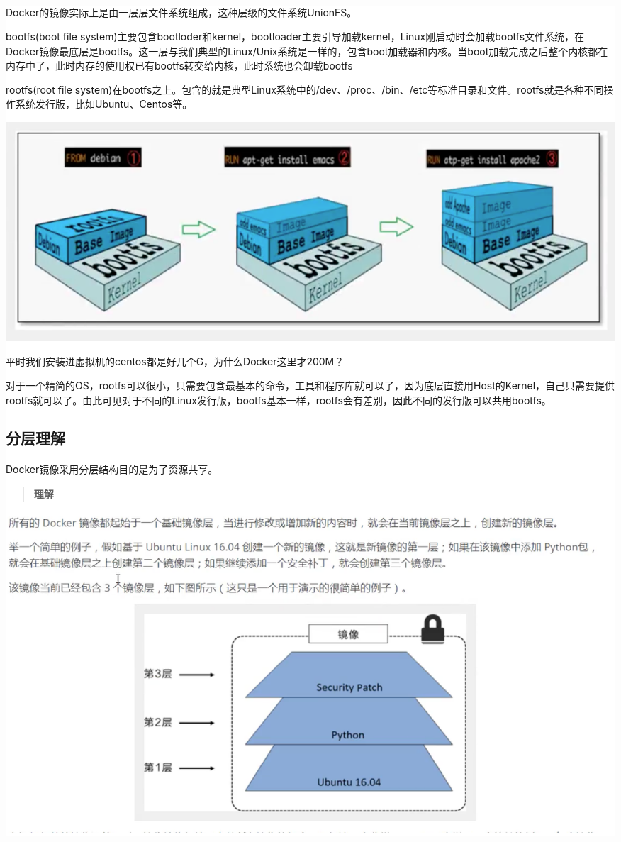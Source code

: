 Docker的镜像实际上是由一层层文件系统组成，这种层级的文件系统UnionFS。

bootfs(boot file system)主要包含bootloder和kernel，bootloader主要引导加载kernel，Linux刚启动时会加载bootfs文件系统，在Docker镜像最底层是bootfs。这一层与我们典型的Linux/Unix系统是一样的，包含boot加载器和内核。当boot加载完成之后整个内核都在内存中了，此时内存的使用权已有bootfs转交给内核，此时系统也会卸载bootfs

rootfs(root file system)在bootfs之上。包含的就是典型Linux系统中的/dev、/proc、/bin、/etc等标准目录和文件。rootfs就是各种不同操作系统发行版，比如Ubuntu、Centos等。

![image-20200820234421157](images/image-20200820234421157.png)

平时我们安装进虚拟机的centos都是好几个G，为什么Docker这里才200M？

对于一个精简的OS，rootfs可以很小，只需要包含最基本的命令，工具和程序库就可以了，因为底层直接用Host的Kernel，自己只需要提供rootfs就可以了。由此可见对于不同的Linux发行版，bootfs基本一样，rootfs会有差别，因此不同的发行版可以共用bootfs。

## 分层理解

Docker镜像采用分层结构目的是为了资源共享。

> **理解**

![image-20200821000141251](images/image-20200821000141251.png)
